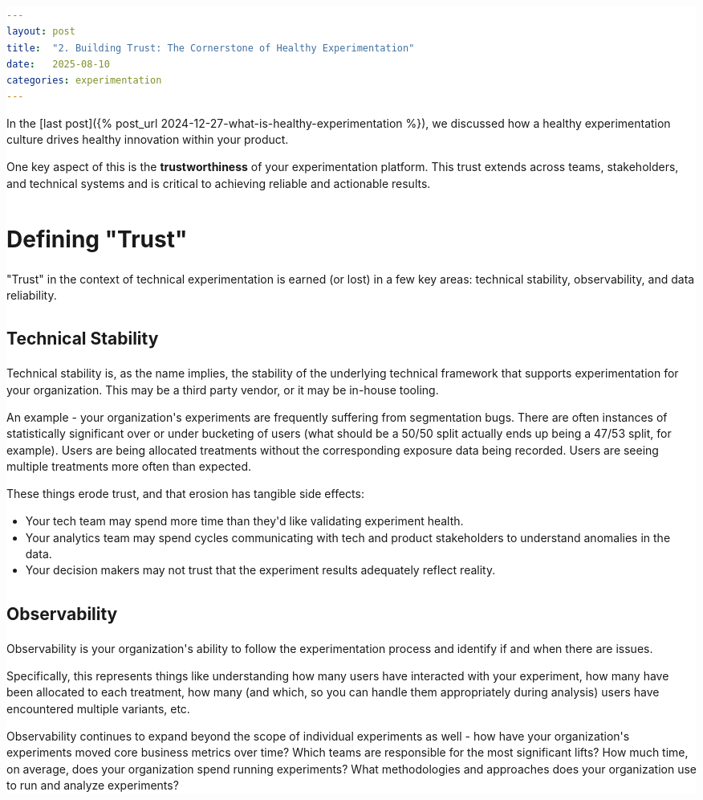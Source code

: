 ```yaml
---
layout: post
title:  "2. Building Trust: The Cornerstone of Healthy Experimentation"
date:   2025-08-10
categories: experimentation
---
```

In the [last post]({% post_url 2024-12-27-what-is-healthy-experimentation %}), we
discussed how a healthy experimentation culture drives healthy innovation within
your product.

One key aspect of this is the **trustworthiness** of your experimentation
platform. This trust extends across teams, stakeholders, and technical systems
and is critical to achieving reliable and actionable results.

# Defining "Trust"
"Trust" in the context of technical experimentation is earned (or lost) in a few
key areas: technical stability, observability, and data reliability.

## Technical Stability
Technical stability is, as the name implies, the stability of the underlying
technical framework that supports experimentation for your organization. This
may be a third party vendor, or it may be in-house tooling.

An example - your organization's experiments are frequently suffering from
segmentation bugs. There are often instances of statistically significant over
or under bucketing of users (what should be a 50/50 split actually ends up being
a 47/53 split, for example). Users are being allocated treatments without
the corresponding exposure data being recorded. Users are seeing multiple 
treatments more often than expected.

These things erode trust, and that erosion has tangible side effects:
- Your tech team may spend more time than they'd like validating experiment
health.
- Your analytics team may spend cycles communicating with tech and product
stakeholders to understand anomalies in the data.
- Your decision makers may not trust that the experiment results adequately
reflect reality.

## Observability
Observability is your organization's ability to follow the experimentation
process and identify if and when there are issues.

Specifically, this represents things like understanding how many users have
interacted with your experiment, how many have been allocated to each treatment,
how many (and which, so you can handle them appropriately during analysis) users
have encountered multiple variants, etc.

Observability continues to expand beyond the scope of individual experiments as
well - how have your organization's experiments moved core business metrics over
time? Which teams are responsible for the most significant lifts? How much time,
on average, does your organization spend running experiments? What methodologies
and approaches does your organization use to run and analyze experiments?
